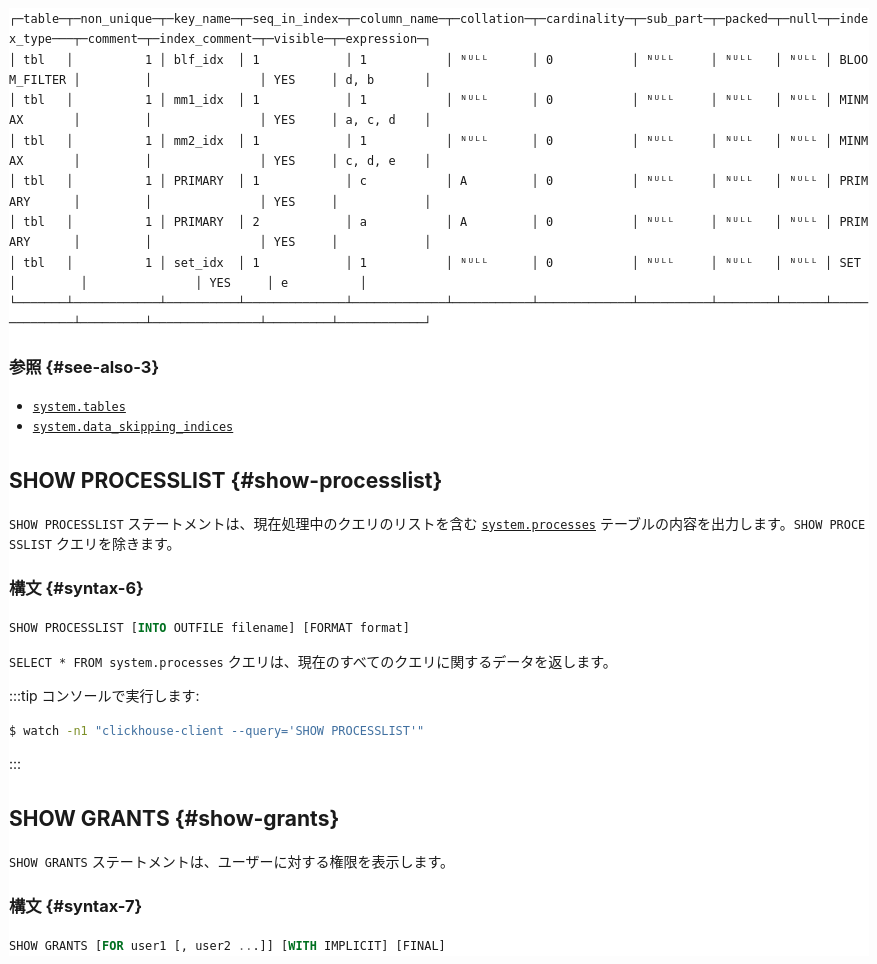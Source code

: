 ```text title="レスポンス"
┌─table─┬─non_unique─┬─key_name─┬─seq_in_index─┬─column_name─┬─collation─┬─cardinality─┬─sub_part─┬─packed─┬─null─┬─index_type───┬─comment─┬─index_comment─┬─visible─┬─expression─┐
│ tbl   │          1 │ blf_idx  │ 1            │ 1           │ ᴺᵁᴸᴸ      │ 0           │ ᴺᵁᴸᴸ     │ ᴺᵁᴸᴸ   │ ᴺᵁᴸᴸ │ BLOOM_FILTER │         │               │ YES     │ d, b       │
│ tbl   │          1 │ mm1_idx  │ 1            │ 1           │ ᴺᵁᴸᴸ      │ 0           │ ᴺᵁᴸᴸ     │ ᴺᵁᴸᴸ   │ ᴺᵁᴸᴸ │ MINMAX       │         │               │ YES     │ a, c, d    │
│ tbl   │          1 │ mm2_idx  │ 1            │ 1           │ ᴺᵁᴸᴸ      │ 0           │ ᴺᵁᴸᴸ     │ ᴺᵁᴸᴸ   │ ᴺᵁᴸᴸ │ MINMAX       │         │               │ YES     │ c, d, e    │
│ tbl   │          1 │ PRIMARY  │ 1            │ c           │ A         │ 0           │ ᴺᵁᴸᴸ     │ ᴺᵁᴸᴸ   │ ᴺᵁᴸᴸ │ PRIMARY      │         │               │ YES     │            │
│ tbl   │          1 │ PRIMARY  │ 2            │ a           │ A         │ 0           │ ᴺᵁᴸᴸ     │ ᴺᵁᴸᴸ   │ ᴺᵁᴸᴸ │ PRIMARY      │         │               │ YES     │            │
│ tbl   │          1 │ set_idx  │ 1            │ 1           │ ᴺᵁᴸᴸ      │ 0           │ ᴺᵁᴸᴸ     │ ᴺᵁᴸᴸ   │ ᴺᵁᴸᴸ │ SET          │         │               │ YES     │ e          │
└───────┴────────────┴──────────┴──────────────┴─────────────┴───────────┴─────────────┴──────────┴────────┴──────┴──────────────┴─────────┴───────────────┴─────────┴────────────┘
```

### 参照 {#see-also-3}

- [`system.tables`](../../operations/system-tables/tables.md)
- [`system.data_skipping_indices`](../../operations/system-tables/data_skipping_indices.md)

## SHOW PROCESSLIST {#show-processlist}

`SHOW PROCESSLIST` ステートメントは、現在処理中のクエリのリストを含む [`system.processes`](../../operations/system-tables/processes.md#system_tables-processes) テーブルの内容を出力します。`SHOW PROCESSLIST` クエリを除きます。

### 構文 {#syntax-6}

```sql title="構文"
SHOW PROCESSLIST [INTO OUTFILE filename] [FORMAT format]
```

`SELECT * FROM system.processes` クエリは、現在のすべてのクエリに関するデータを返します。

:::tip
コンソールで実行します:

```bash
$ watch -n1 "clickhouse-client --query='SHOW PROCESSLIST'"
```
:::

## SHOW GRANTS {#show-grants}

`SHOW GRANTS` ステートメントは、ユーザーに対する権限を表示します。

### 構文 {#syntax-7}

```sql title="構文"
SHOW GRANTS [FOR user1 [, user2 ...]] [WITH IMPLICIT] [FINAL]
```
